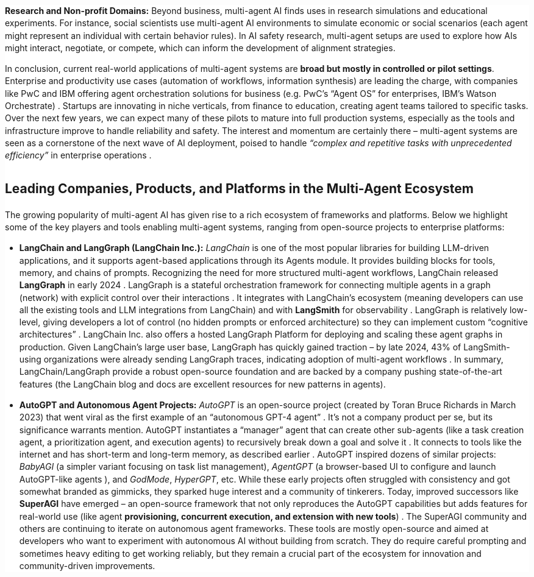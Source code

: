 **Research and Non-profit Domains:** Beyond business, multi-agent AI finds uses in research simulations and educational experiments. For instance, social scientists use multi-agent AI environments to simulate economic or social scenarios (each agent might represent an individual with certain behavior rules). In AI safety research, multi-agent setups are used to explore how AIs might interact, negotiate, or compete, which can inform the development of alignment strategies.

In conclusion, current real-world applications of multi-agent systems are **broad but mostly in controlled or pilot settings**. Enterprise and productivity use cases (automation of workflows, information synthesis) are leading the charge, with companies like PwC and IBM offering agent orchestration solutions for business (e.g. PwC’s “Agent OS” for enterprises, IBM’s Watson Orchestrate) . Startups are innovating in niche verticals, from finance to education, creating agent teams tailored to specific tasks. Over the next few years, we can expect many of these pilots to mature into full production systems, especially as the tools and infrastructure improve to handle reliability and safety. The interest and momentum are certainly there – multi-agent systems are seen as a cornerstone of the next wave of AI deployment, poised to handle *“complex and repetitive tasks with unprecedented efficiency”* in enterprise operations .

## **Leading Companies, Products, and Platforms in the Multi-Agent Ecosystem**

The growing popularity of multi-agent AI has given rise to a rich ecosystem of frameworks and platforms. Below we highlight some of the key players and tools enabling multi-agent systems, ranging from open-source projects to enterprise platforms:

* **LangChain and LangGraph (LangChain Inc.):** *LangChain* is one of the most popular libraries for building LLM-driven applications, and it supports agent-based applications through its Agents module. It provides building blocks for tools, memory, and chains of prompts. Recognizing the need for more structured multi-agent workflows, LangChain released **LangGraph** in early 2024 . LangGraph is a stateful orchestration framework for connecting multiple agents in a graph (network) with explicit control over their interactions . It integrates with LangChain’s ecosystem (meaning developers can use all the existing tools and LLM integrations from LangChain) and with **LangSmith** for observability . LangGraph is relatively low-level, giving developers a lot of control (no hidden prompts or enforced architecture) so they can implement custom “cognitive architectures” . LangChain Inc. also offers a hosted LangGraph Platform for deploying and scaling these agent graphs in production. Given LangChain’s large user base, LangGraph has quickly gained traction – by late 2024, 43% of LangSmith-using organizations were already sending LangGraph traces, indicating adoption of multi-agent workflows . In summary, LangChain/LangGraph provide a robust open-source foundation and are backed by a company pushing state-of-the-art features (the LangChain blog and docs are excellent resources for new patterns in agents). 

* **AutoGPT and Autonomous Agent Projects:** *AutoGPT* is an open-source project (created by Toran Bruce Richards in March 2023) that went viral as the first example of an “autonomous GPT-4 agent” . It’s not a company product per se, but its significance warrants mention. AutoGPT instantiates a “manager” agent that can create other sub-agents (like a task creation agent, a prioritization agent, and execution agents) to recursively break down a goal and solve it . It connects to tools like the internet and has short-term and long-term memory, as described earlier . AutoGPT inspired dozens of similar projects: *BabyAGI* (a simpler variant focusing on task list management), *AgentGPT* (a browser-based UI to configure and launch AutoGPT-like agents ), and *GodMode*, *HyperGPT*, etc. While these early projects often struggled with consistency and got somewhat branded as gimmicks, they sparked huge interest and a community of tinkerers. Today, improved successors like **SuperAGI** have emerged – an open-source framework that not only reproduces the AutoGPT capabilities but adds features for real-world use (like agent **provisioning, concurrent execution, and extension with new tools**) . The SuperAGI community and others are continuing to iterate on autonomous agent frameworks. These tools are mostly open-source and aimed at developers who want to experiment with autonomous AI without building from scratch. They do require careful prompting and sometimes heavy editing to get working reliably, but they remain a crucial part of the ecosystem for innovation and community-driven improvements. 
